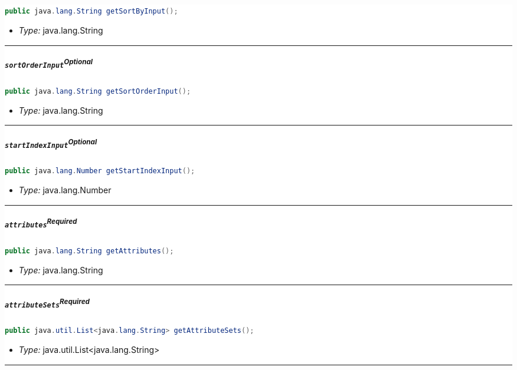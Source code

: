 ```java
public java.lang.String getSortByInput();
```

- *Type:* java.lang.String

---

##### `sortOrderInput`<sup>Optional</sup> <a name="sortOrderInput" id="rhizo-co-terraform-provider-oci.dataOciIdentityDomainsMyTrustedUserAgents.DataOciIdentityDomainsMyTrustedUserAgents.property.sortOrderInput"></a>

```java
public java.lang.String getSortOrderInput();
```

- *Type:* java.lang.String

---

##### `startIndexInput`<sup>Optional</sup> <a name="startIndexInput" id="rhizo-co-terraform-provider-oci.dataOciIdentityDomainsMyTrustedUserAgents.DataOciIdentityDomainsMyTrustedUserAgents.property.startIndexInput"></a>

```java
public java.lang.Number getStartIndexInput();
```

- *Type:* java.lang.Number

---

##### `attributes`<sup>Required</sup> <a name="attributes" id="rhizo-co-terraform-provider-oci.dataOciIdentityDomainsMyTrustedUserAgents.DataOciIdentityDomainsMyTrustedUserAgents.property.attributes"></a>

```java
public java.lang.String getAttributes();
```

- *Type:* java.lang.String

---

##### `attributeSets`<sup>Required</sup> <a name="attributeSets" id="rhizo-co-terraform-provider-oci.dataOciIdentityDomainsMyTrustedUserAgents.DataOciIdentityDomainsMyTrustedUserAgents.property.attributeSets"></a>

```java
public java.util.List<java.lang.String> getAttributeSets();
```

- *Type:* java.util.List<java.lang.String>

---
